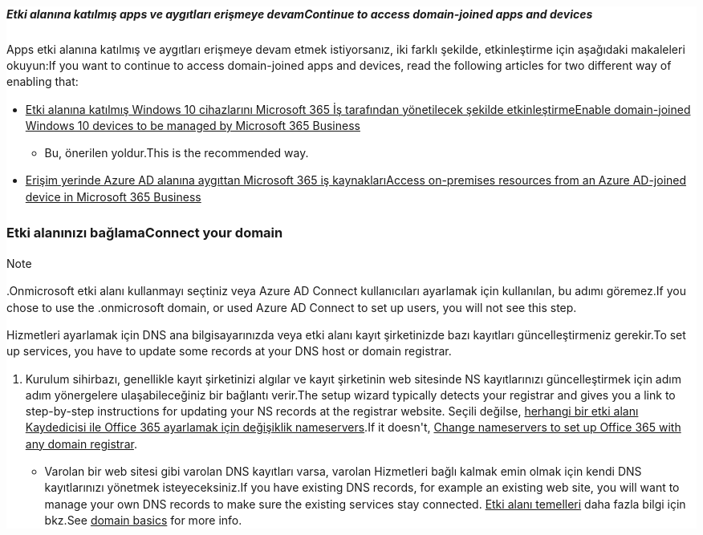 ##### <a name="continue-to-access-domain-joined-apps-and-devices"></a><span data-ttu-id="50fac-164">Etki alanına katılmış apps ve aygıtları erişmeye devam</span><span class="sxs-lookup"><span data-stu-id="50fac-164">Continue to access domain-joined apps and devices</span></span>

<span data-ttu-id="50fac-165">Apps etki alanına katılmış ve aygıtları erişmeye devam etmek istiyorsanız, iki farklı şekilde, etkinleştirme için aşağıdaki makaleleri okuyun:</span><span class="sxs-lookup"><span data-stu-id="50fac-165">If you want to continue to access domain-joined apps and devices, read the following articles for two different way of enabling that:</span></span>
  
- [<span data-ttu-id="50fac-166">Etki alanına katılmış Windows 10 cihazlarını Microsoft 365 İş tarafından yönetilecek şekilde etkinleştirme</span><span class="sxs-lookup"><span data-stu-id="50fac-166">Enable domain-joined Windows 10 devices to be managed by Microsoft 365 Business</span></span>](manage-windows-devices.md)
    - <span data-ttu-id="50fac-167">Bu, önerilen yoldur.</span><span class="sxs-lookup"><span data-stu-id="50fac-167">This is the recommended way.</span></span>

- [<span data-ttu-id="50fac-168">Erişim yerinde Azure AD alanına aygıttan Microsoft 365 iş kaynakları</span><span class="sxs-lookup"><span data-stu-id="50fac-168">Access on-premises resources from an Azure AD-joined device in Microsoft 365 Business</span></span>](access-resources.md)

### <a name="connect-your-domain"></a><span data-ttu-id="50fac-169">Etki alanınızı bağlama</span><span class="sxs-lookup"><span data-stu-id="50fac-169">Connect your domain</span></span>

> [!NOTE]
> <span data-ttu-id="50fac-170">.Onmicrosoft etki alanı kullanmayı seçtiniz veya Azure AD Connect kullanıcıları ayarlamak için kullanılan, bu adımı göremez.</span><span class="sxs-lookup"><span data-stu-id="50fac-170">If you chose to use the .onmicrosoft domain, or used Azure AD Connect to set up users, you will not see this step.</span></span>
  
<span data-ttu-id="50fac-171">Hizmetleri ayarlamak için DNS ana bilgisayarınızda veya etki alanı kayıt şirketinizde bazı kayıtları güncelleştirmeniz gerekir.</span><span class="sxs-lookup"><span data-stu-id="50fac-171">To set up services, you have to update some records at your DNS host or domain registrar.</span></span>
  
1. <span data-ttu-id="50fac-172">Kurulum sihirbazı, genellikle kayıt şirketinizi algılar ve kayıt şirketinin web sitesinde NS kayıtlarınızı güncelleştirmek için adım adım yönergelere ulaşabileceğiniz bir bağlantı verir.</span><span class="sxs-lookup"><span data-stu-id="50fac-172">The setup wizard typically detects your registrar and gives you a link to step-by-step instructions for updating your NS records at the registrar website.</span></span> <span data-ttu-id="50fac-173">Seçili değilse, [herhangi bir etki alanı Kaydedicisi ile Office 365 ayarlamak için değişiklik nameservers](https://support.office.com/article/a8b487a9-2a45-4581-9dc4-5d28a47010a2).</span><span class="sxs-lookup"><span data-stu-id="50fac-173">If it doesn't, [Change nameservers to set up Office 365 with any domain registrar](https://support.office.com/article/a8b487a9-2a45-4581-9dc4-5d28a47010a2).</span></span> 

    - <span data-ttu-id="50fac-174">Varolan bir web sitesi gibi varolan DNS kayıtları varsa, varolan Hizmetleri bağlı kalmak emin olmak için kendi DNS kayıtlarınızı yönetmek isteyeceksiniz.</span><span class="sxs-lookup"><span data-stu-id="50fac-174">If you have existing DNS records, for example an existing web site, you will want to manage your own DNS records to make sure the existing services stay connected.</span></span> <span data-ttu-id="50fac-175">[Etki alanı temelleri](https://docs.microsoft.com/office365/admin/get-help-with-domains/dns-basics) daha fazla bilgi için bkz.</span><span class="sxs-lookup"><span data-stu-id="50fac-175">See [domain basics](https://docs.microsoft.com/office365/admin/get-help-with-domains/dns-basics) for more info.</span></span>
